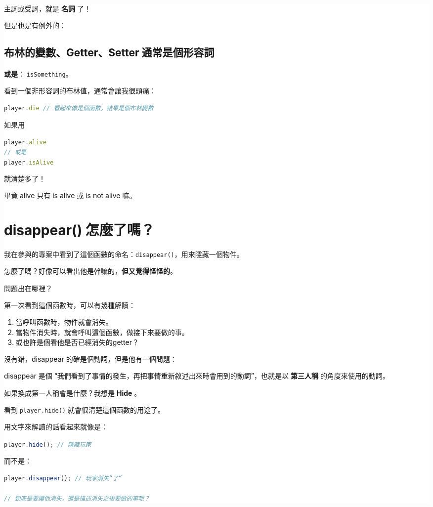 主詞或受詞，就是 **名詞** 了！

但是也是有例外的：

## 布林的變數、Getter、Setter 通常是個形容詞

**或是**： `isSomething`。

看到一個非形容詞的布林值，通常會讓我很頭痛：

```javascript
player.die // 看起來像是個函數，結果是個布林變數
```

如果用
```javascript
player.alive
// 或是
player.isAlive
```

就清楚多了！

畢竟 alive 只有 is alive 或 is not alive 嘛。


# disappear() 怎麼了嗎？

我在參與的專案中看到了這個函數的命名：`disappear()`，用來隱藏一個物件。

怎麼了嗎？好像可以看出他是幹嘛的，**但又覺得怪怪的**。

問題出在哪裡？

第一次看到這個函數時，可以有幾種解讀：

1. 當呼叫函數時，物件就會消失。
2. 當物件消失時，就會呼叫這個函數，做接下來要做的事。
3. 或也許是個看他是否已經消失的getter？

沒有錯，disappear 的確是個動詞，但是他有一個問題：

disappear 是個 “我們看到了事情的發生，再把事情重新敘述出來時會用到的動詞”，也就是以 **第三人稱** 的角度來使用的動詞。

如果換成第一人稱會是什麼？我想是 **Hide** 。

看到 `player.hide()` 就會很清楚這個函數的用途了。

用文字來解讀的話看起來就像是：

```javascript
player.hide(); // 隱藏玩家
```

而不是：

```javascript
player.disappear(); // 玩家消失“了“

// 到底是要讓他消失，還是描述消失之後要做的事呢？
```
